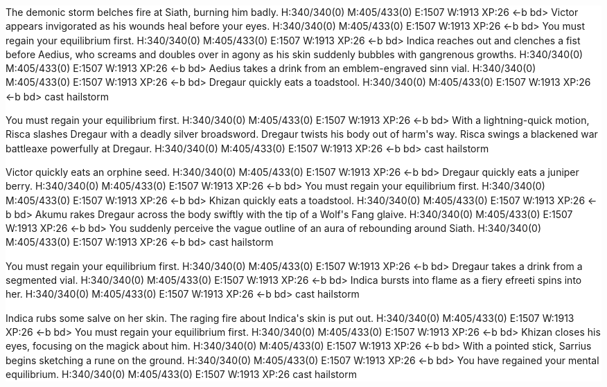 The demonic storm belches fire at Siath, burning him badly.
H:340/340(0) M:405/433(0) E:1507 W:1913 XP:26 <-b bd> 
Victor appears invigorated as his wounds heal before your eyes.
H:340/340(0) M:405/433(0) E:1507 W:1913 XP:26 <-b bd> 
You must regain your equilibrium first.
H:340/340(0) M:405/433(0) E:1507 W:1913 XP:26 <-b bd> 
Indica reaches out and clenches a fist before Aedius, who screams and doubles 
over in agony as his skin suddenly bubbles with gangrenous growths.
H:340/340(0) M:405/433(0) E:1507 W:1913 XP:26 <-b bd> 
Aedius takes a drink from an emblem-engraved sinn vial.
H:340/340(0) M:405/433(0) E:1507 W:1913 XP:26 <-b bd> 
Dregaur quickly eats a toadstool.
H:340/340(0) M:405/433(0) E:1507 W:1913 XP:26 <-b bd> cast hailstorm

You must regain your equilibrium first.
H:340/340(0) M:405/433(0) E:1507 W:1913 XP:26 <-b bd> 
With a lightning-quick motion, Risca slashes Dregaur with a deadly silver 
broadsword.
Dregaur twists his body out of harm's way.
Risca swings a blackened war battleaxe powerfully at Dregaur.
H:340/340(0) M:405/433(0) E:1507 W:1913 XP:26 <-b bd> cast hailstorm

Victor quickly eats an orphine seed.
H:340/340(0) M:405/433(0) E:1507 W:1913 XP:26 <-b bd> 
Dregaur quickly eats a juniper berry.
H:340/340(0) M:405/433(0) E:1507 W:1913 XP:26 <-b bd> 
You must regain your equilibrium first.
H:340/340(0) M:405/433(0) E:1507 W:1913 XP:26 <-b bd> 
Khizan quickly eats a toadstool.
H:340/340(0) M:405/433(0) E:1507 W:1913 XP:26 <-b bd> 
Akumu rakes Dregaur across the body swiftly with the tip of a Wolf's Fang 
glaive.
H:340/340(0) M:405/433(0) E:1507 W:1913 XP:26 <-b bd> 
You suddenly perceive the vague outline of an aura of rebounding around Siath.
H:340/340(0) M:405/433(0) E:1507 W:1913 XP:26 <-b bd> cast hailstorm

You must regain your equilibrium first.
H:340/340(0) M:405/433(0) E:1507 W:1913 XP:26 <-b bd> 
Dregaur takes a drink from a segmented vial.
H:340/340(0) M:405/433(0) E:1507 W:1913 XP:26 <-b bd> 
Indica bursts into flame as a fiery efreeti spins into her.
H:340/340(0) M:405/433(0) E:1507 W:1913 XP:26 <-b bd> cast hailstorm

Indica rubs some salve on her skin.
The raging fire about Indica's skin is put out.
H:340/340(0) M:405/433(0) E:1507 W:1913 XP:26 <-b bd> 
You must regain your equilibrium first.
H:340/340(0) M:405/433(0) E:1507 W:1913 XP:26 <-b bd> 
Khizan closes his eyes, focusing on the magick about him.
H:340/340(0) M:405/433(0) E:1507 W:1913 XP:26 <-b bd> 
With a pointed stick, Sarrius begins sketching a rune on the ground.
H:340/340(0) M:405/433(0) E:1507 W:1913 XP:26 <-b bd> 
You have regained your mental equilibrium.
H:340/340(0) M:405/433(0) E:1507 W:1913 XP:26 <eb bd> cast hailstorm
